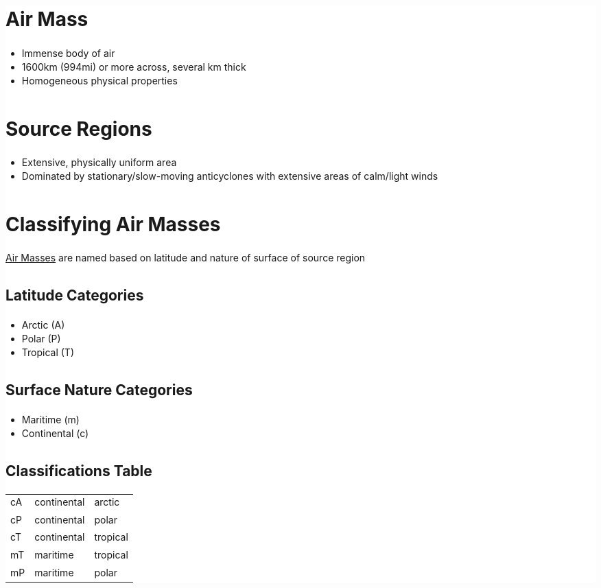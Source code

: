 # Air Mass

- Immense body of air
- 1600km (994mi) or more across, several km thick
- Homogeneous physical properties

# Source Regions

- Extensive, physically uniform area
- Dominated by stationary/slow-moving anticyclones with extensive areas of calm/light winds

# Classifying Air Masses

[Air Masses](#air-mass) are named based on latitude and nature of surface of source region

## Latitude Categories

- Arctic (A)
- Polar (P)
- Tropical (T)

## Surface Nature Categories

- Maritime (m)
- Continental (c)

## Classifications Table



<table>
<tr>
    <td>cA</td>
    <td>continental</td>
	<td>arctic</td>
</tr>
<tr>
    <td>cP</td>
    <td>continental</td>
	<td>polar</td>
</tr>
<tr>
	<td>cT</td>
	<td>continental</td>
	<td>tropical</td>
</tr>
<tr>
    <td>mT</td>
    <td>maritime</td>
	<td>tropical</td>
</tr>
<tr>
    <td>mP</td>
    <td>maritime</td>
	<td>polar</td>
</tr>
</table>
